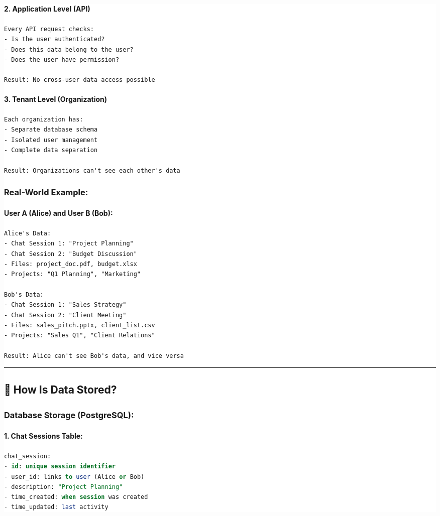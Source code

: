 #### **2. Application Level (API)**
```
Every API request checks:
- Is the user authenticated?
- Does this data belong to the user?
- Does the user have permission?

Result: No cross-user data access possible
```

#### **3. Tenant Level (Organization)**
```
Each organization has:
- Separate database schema
- Isolated user management
- Complete data separation

Result: Organizations can't see each other's data
```

### **Real-World Example:**

#### **User A (Alice) and User B (Bob):**
```
Alice's Data:
- Chat Session 1: "Project Planning"
- Chat Session 2: "Budget Discussion"
- Files: project_doc.pdf, budget.xlsx
- Projects: "Q1 Planning", "Marketing"

Bob's Data:
- Chat Session 1: "Sales Strategy"
- Chat Session 2: "Client Meeting"
- Files: sales_pitch.pptx, client_list.csv
- Projects: "Sales Q1", "Client Relations"

Result: Alice can't see Bob's data, and vice versa
```

---

## 💾 **How Is Data Stored?**

### **Database Storage (PostgreSQL):**

#### **1. Chat Sessions Table:**
```sql
chat_session:
- id: unique session identifier
- user_id: links to user (Alice or Bob)
- description: "Project Planning"
- time_created: when session was created
- time_updated: last activity
```
